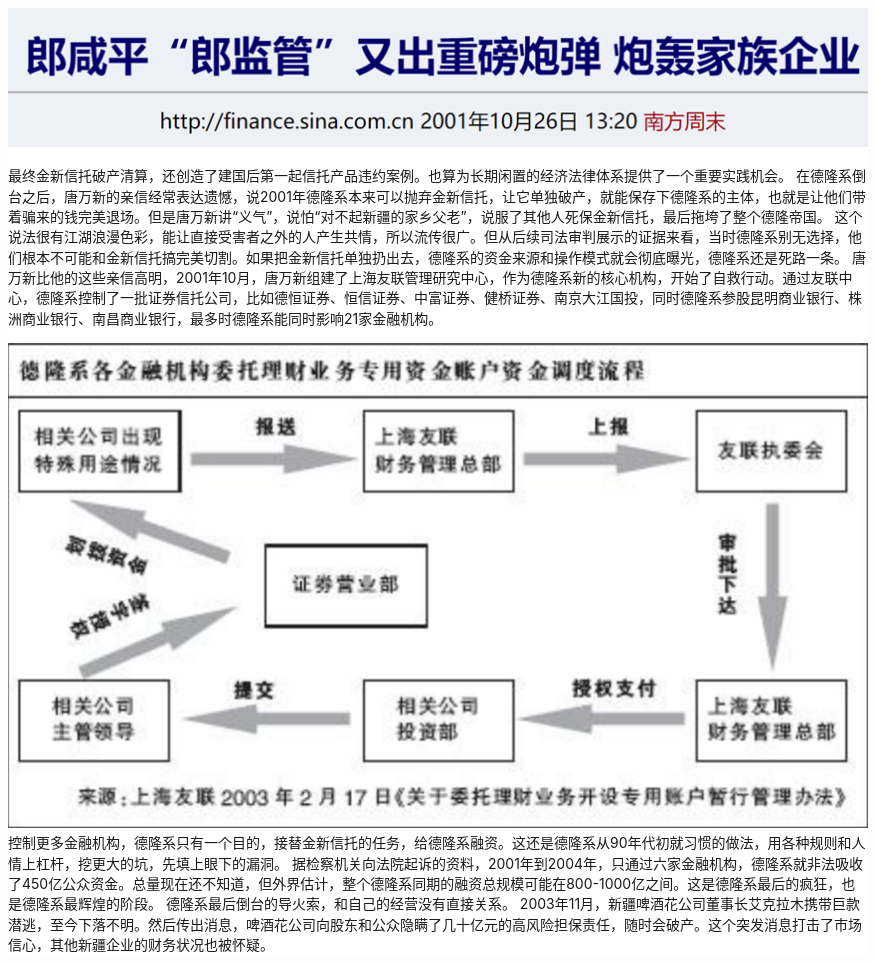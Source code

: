 
![](/images/btnews/0501_0600/0523/5880d850-4d19-4af0-829d-fc4e3172d082.png)

最终金新信托破产清算，还创造了建国后第一起信托产品违约案例。也算为长期闲置的经济法律体系提供了一个重要实践机会。
在德隆系倒台之后，唐万新的亲信经常表达遗憾，说2001年德隆系本来可以抛弃金新信托，让它单独破产，就能保存下德隆系的主体，也就是让他们带着骗来的钱完美退场。但是唐万新讲“义气”，说怕“对不起新疆的家乡父老”，说服了其他人死保金新信托，最后拖垮了整个德隆帝国。
这个说法很有江湖浪漫色彩，能让直接受害者之外的人产生共情，所以流传很广。但从后续司法审判展示的证据来看，当时德隆系别无选择，他们根本不可能和金新信托搞完美切割。如果把金新信托单独扔出去，德隆系的资金来源和操作模式就会彻底曝光，德隆系还是死路一条。
唐万新比他的这些亲信高明，2001年10月，唐万新组建了上海友联管理研究中心，作为德隆系新的核心机构，开始了自救行动。通过友联中心，德隆系控制了一批证券信托公司，比如德恒证券、恒信证券、中富证券、健桥证券、南京大江国投，同时德隆系参股昆明商业银行、株洲商业银行、南昌商业银行，最多时德隆系能同时影响21家金融机构。

![](/images/btnews/0501_0600/0523/2db2229c-d436-4ef6-951c-bc861e3d8a1c.png)
控制更多金融机构，德隆系只有一个目的，接替金新信托的任务，给德隆系融资。这还是德隆系从90年代初就习惯的做法，用各种规则和人情上杠杆，挖更大的坑，先填上眼下的漏洞。
据检察机关向法院起诉的资料，2001年到2004年，只通过六家金融机构，德隆系就非法吸收了450亿公众资金。总量现在还不知道，但外界估计，整个德隆系同期的融资总规模可能在800-1000亿之间。这是德隆系最后的疯狂，也是德隆系最辉煌的阶段。
德隆系最后倒台的导火索，和自己的经营没有直接关系。
2003年11月，新疆啤酒花公司董事长艾克拉木携带巨款潜逃，至今下落不明。然后传出消息，啤酒花公司向股东和公众隐瞒了几十亿元的高风险担保责任，随时会破产。这个突发消息打击了市场信心，其他新疆企业的财务状况也被怀疑。
